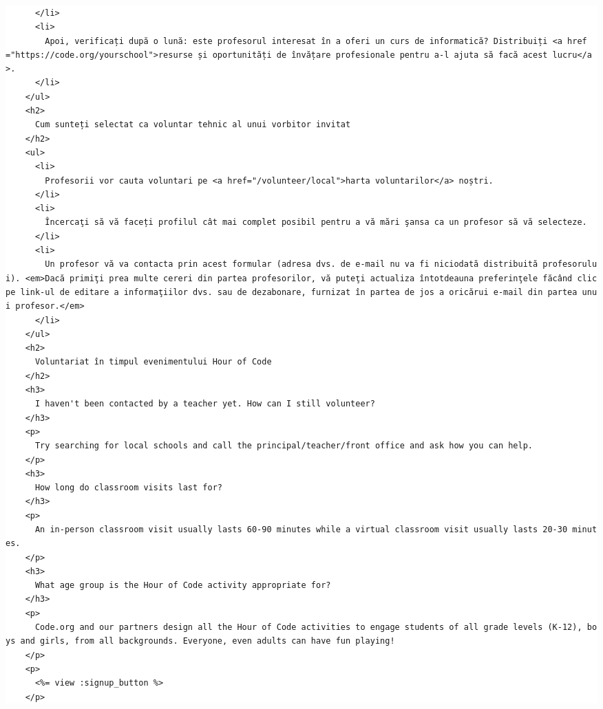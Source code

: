           </li>
          <li>
            Apoi, verificați după o lună: este profesorul interesat în a oferi un curs de informatică? Distribuiți <a href="https://code.org/yourschool">resurse și oportunități de învățare profesionale pentru a-l ajuta să facă acest lucru</a>.
          </li>
        </ul>
        <h2>
          Cum sunteți selectat ca voluntar tehnic al unui vorbitor invitat
        </h2>
        <ul>
          <li>
            Profesorii vor cauta voluntari pe <a href="/volunteer/local">harta voluntarilor</a> noștri.
          </li>
          <li>
            Încercaţi să vă faceți profilul cât mai complet posibil pentru a vă mări şansa ca un profesor să vă selecteze.
          </li>
          <li>
            Un profesor vă va contacta prin acest formular (adresa dvs. de e-mail nu va fi niciodată distribuită profesorului). <em>Dacă primiţi prea multe cereri din partea profesorilor, vă puteţi actualiza întotdeauna preferinţele făcând clic pe link-ul de editare a informaţiilor dvs. sau de dezabonare, furnizat în partea de jos a oricărui e-mail din partea unui profesor.</em>
          </li>
        </ul>
        <h2>
          Voluntariat în timpul evenimentului Hour of Code
        </h2>
        <h3>
          I haven't been contacted by a teacher yet. How can I still volunteer?
        </h3>
        <p>
          Try searching for local schools and call the principal/teacher/front office and ask how you can help.
        </p>
        <h3>
          How long do classroom visits last for?
        </h3>
        <p>
          An in-person classroom visit usually lasts 60-90 minutes while a virtual classroom visit usually lasts 20-30 minutes.
        </p>
        <h3>
          What age group is the Hour of Code activity appropriate for?
        </h3>
        <p>
          Code.org and our partners design all the Hour of Code activities to engage students of all grade levels (K-12), boys and girls, from all backgrounds. Everyone, even adults can have fun playing!
        </p>
        <p>
          <%= view :signup_button %>
        </p>